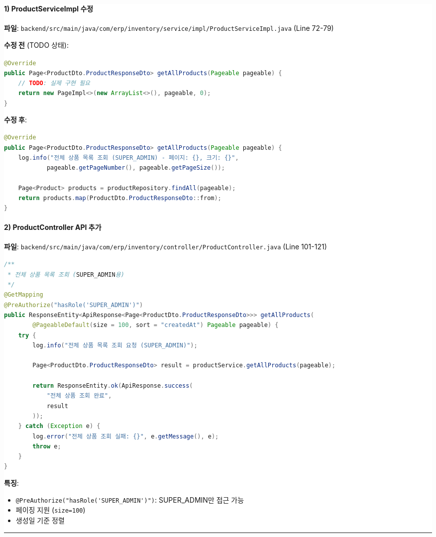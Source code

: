 #### 1) ProductServiceImpl 수정

**파일**: `backend/src/main/java/com/erp/inventory/service/impl/ProductServiceImpl.java` (Line 72-79)

**수정 전** (TODO 상태):
```java
@Override
public Page<ProductDto.ProductResponseDto> getAllProducts(Pageable pageable) {
    // TODO: 실제 구현 필요
    return new PageImpl<>(new ArrayList<>(), pageable, 0);
}
```

**수정 후**:
```java
@Override
public Page<ProductDto.ProductResponseDto> getAllProducts(Pageable pageable) {
    log.info("전체 상품 목록 조회 (SUPER_ADMIN) - 페이지: {}, 크기: {}", 
            pageable.getPageNumber(), pageable.getPageSize());
    
    Page<Product> products = productRepository.findAll(pageable);
    return products.map(ProductDto.ProductResponseDto::from);
}
```

#### 2) ProductController API 추가

**파일**: `backend/src/main/java/com/erp/inventory/controller/ProductController.java` (Line 101-121)

```java
/**
 * 전체 상품 목록 조회 (SUPER_ADMIN용)
 */
@GetMapping
@PreAuthorize("hasRole('SUPER_ADMIN')")
public ResponseEntity<ApiResponse<Page<ProductDto.ProductResponseDto>>> getAllProducts(
        @PageableDefault(size = 100, sort = "createdAt") Pageable pageable) {
    try {
        log.info("전체 상품 목록 조회 요청 (SUPER_ADMIN)");
        
        Page<ProductDto.ProductResponseDto> result = productService.getAllProducts(pageable);
        
        return ResponseEntity.ok(ApiResponse.success(
            "전체 상품 조회 완료",
            result
        ));
    } catch (Exception e) {
        log.error("전체 상품 조회 실패: {}", e.getMessage(), e);
        throw e;
    }
}
```

**특징**:
- `@PreAuthorize("hasRole('SUPER_ADMIN')")`: SUPER_ADMIN만 접근 가능
- 페이징 지원 (`size=100`)
- 생성일 기준 정렬

---